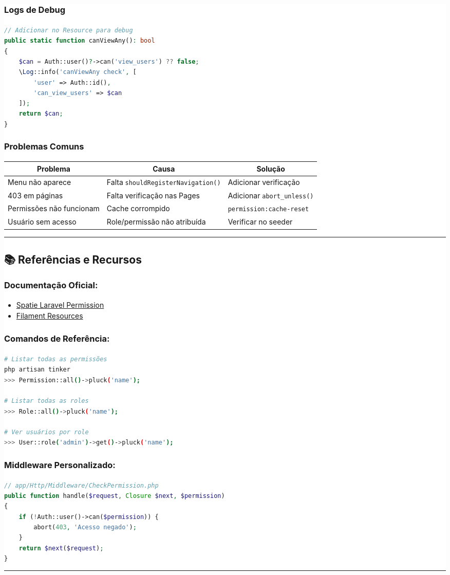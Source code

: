 ### Logs de Debug

```php
// Adicionar no Resource para debug
public static function canViewAny(): bool
{
    $can = Auth::user()?->can('view_users') ?? false;
    \Log::info('canViewAny check', [
        'user' => Auth::id(),
        'can_view_users' => $can
    ]);
    return $can;
}
```

### Problemas Comuns

| Problema | Causa | Solução |
|----------|-------|---------|
| Menu não aparece | Falta `shouldRegisterNavigation()` | Adicionar verificação |
| 403 em páginas | Falta verificação nas Pages | Adicionar `abort_unless()` |
| Permissões não funcionam | Cache corrompido | `permission:cache-reset` |
| Usuário sem acesso | Role/permissão não atribuída | Verificar no seeder |

---

## 📚 Referências e Recursos

### Documentação Oficial:
- [Spatie Laravel Permission](https://spatie.be/docs/laravel-permission)
- [Filament Resources](https://filamentphp.com/docs/panels/resources)

### Comandos de Referência:
```bash
# Listar todas as permissões
php artisan tinker
>>> Permission::all()->pluck('name');

# Listar todas as roles
>>> Role::all()->pluck('name');

# Ver usuários por role
>>> User::role('admin')->get()->pluck('name');
```

### Middleware Personalizado:
```php
// app/Http/Middleware/CheckPermission.php
public function handle($request, Closure $next, $permission)
{
    if (!Auth::user()->can($permission)) {
        abort(403, 'Acesso negado');
    }
    return $next($request);
}
```

---